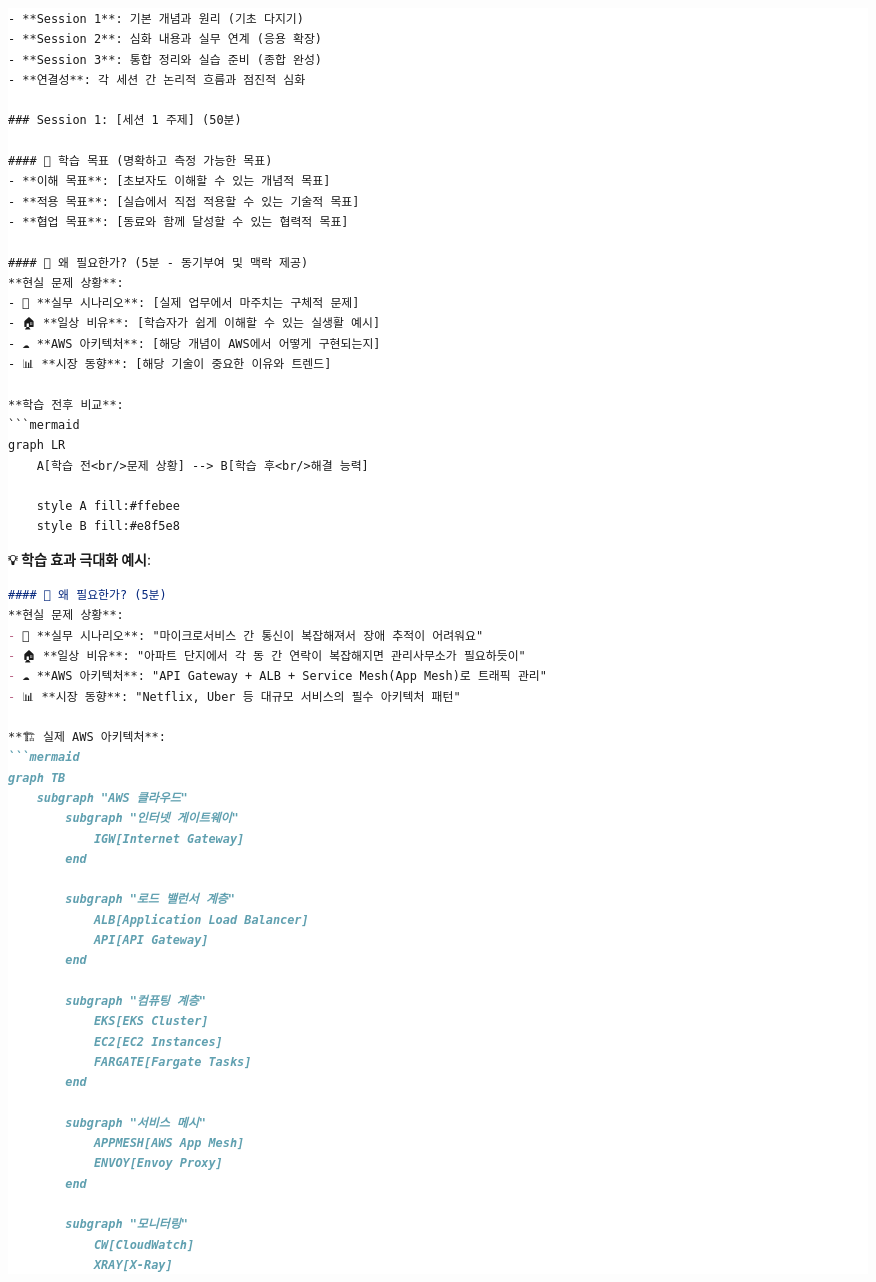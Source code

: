 ```
- **Session 1**: 기본 개념과 원리 (기초 다지기)
- **Session 2**: 심화 내용과 실무 연계 (응용 확장)
- **Session 3**: 통합 정리와 실습 준비 (종합 완성)
- **연결성**: 각 세션 간 논리적 흐름과 점진적 심화

### Session 1: [세션 1 주제] (50분)

#### 🎯 학습 목표 (명확하고 측정 가능한 목표)
- **이해 목표**: [초보자도 이해할 수 있는 개념적 목표]
- **적용 목표**: [실습에서 직접 적용할 수 있는 기술적 목표]
- **협업 목표**: [동료와 함께 달성할 수 있는 협력적 목표]

#### 🤔 왜 필요한가? (5분 - 동기부여 및 맥락 제공)
**현실 문제 상황**:
- 💼 **실무 시나리오**: [실제 업무에서 마주치는 구체적 문제]
- 🏠 **일상 비유**: [학습자가 쉽게 이해할 수 있는 실생활 예시]
- ☁️ **AWS 아키텍처**: [해당 개념이 AWS에서 어떻게 구현되는지]
- 📊 **시장 동향**: [해당 기술이 중요한 이유와 트렌드]

**학습 전후 비교**:
```mermaid
graph LR
    A[학습 전<br/>문제 상황] --> B[학습 후<br/>해결 능력]
    
    style A fill:#ffebee
    style B fill:#e8f5e8
```

**💡 학습 효과 극대화 예시**:
```markdown
#### 🤔 왜 필요한가? (5분)
**현실 문제 상황**:
- 💼 **실무 시나리오**: "마이크로서비스 간 통신이 복잡해져서 장애 추적이 어려워요"
- 🏠 **일상 비유**: "아파트 단지에서 각 동 간 연락이 복잡해지면 관리사무소가 필요하듯이"
- ☁️ **AWS 아키텍처**: "API Gateway + ALB + Service Mesh(App Mesh)로 트래픽 관리"
- 📊 **시장 동향**: "Netflix, Uber 등 대규모 서비스의 필수 아키텍처 패턴"

**🏗️ 실제 AWS 아키텍처**:
```mermaid
graph TB
    subgraph "AWS 클라우드"
        subgraph "인터넷 게이트웨이"
            IGW[Internet Gateway]
        end
        
        subgraph "로드 밸런서 계층"
            ALB[Application Load Balancer]
            API[API Gateway]
        end
        
        subgraph "컴퓨팅 계층"
            EKS[EKS Cluster]
            EC2[EC2 Instances]
            FARGATE[Fargate Tasks]
        end
        
        subgraph "서비스 메시"
            APPMESH[AWS App Mesh]
            ENVOY[Envoy Proxy]
        end
        
        subgraph "모니터링"
            CW[CloudWatch]
            XRAY[X-Ray]
```
